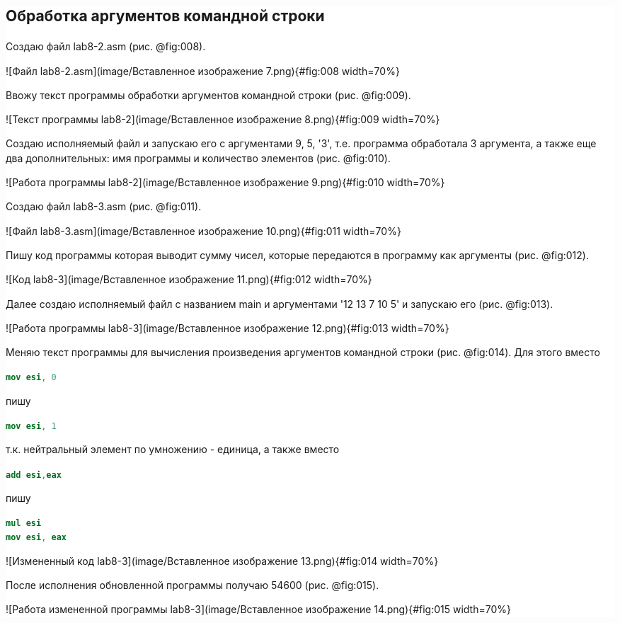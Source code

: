 
## Обработка аргументов командной строки

Создаю файл lab8-2.asm (рис. @fig:008).

![Файл lab8-2.asm](image/Вставленное изображение 7.png){#fig:008 width=70%}

Ввожу текст программы обработки аргументов командной строки (рис. @fig:009).

![Текст программы lab8-2](image/Вставленное изображение 8.png){#fig:009 width=70%}

Создаю исполняемый файл и запускаю его с аргументами 9, 5, '3', т.е. программа обработала 3 аргумента, а также еще два дополнительных: имя программы и количество элементов (рис. @fig:010).

![Работа программы lab8-2](image/Вставленное изображение 9.png){#fig:010 width=70%}

Создаю файл lab8-3.asm (рис. @fig:011).

![Файл lab8-3.asm](image/Вставленное изображение 10.png){#fig:011 width=70%}

Пишу код программы которая выводит сумму чисел, которые передаются в программу как аргументы (рис. @fig:012).

![Код lab8-3](image/Вставленное изображение 11.png){#fig:012 width=70%}

Далее создаю исполняемый файл с названием main и аргументами '12 13 7 10 5' и запускаю его (рис. @fig:013).

![Работа программы lab8-3](image/Вставленное изображение 12.png){#fig:013 width=70%}

Меняю текст программы для вычисления произведения аргументов командной строки (рис. @fig:014). Для этого вместо 
``` NASM
mov esi, 0
``` 
пишу 
``` NASM
mov esi, 1
``` 
т.к. нейтральный элемент по умножению - единица, а также вместо
``` NASM
add esi,eax
```
пишу
``` NASM
mul esi
mov esi, eax 
```

![Измененный код lab8-3](image/Вставленное изображение 13.png){#fig:014 width=70%}

После исполнения обновленной программы получаю 54600 (рис. @fig:015).

![Работа измененной программы lab8-3](image/Вставленное изображение 14.png){#fig:015 width=70%}
